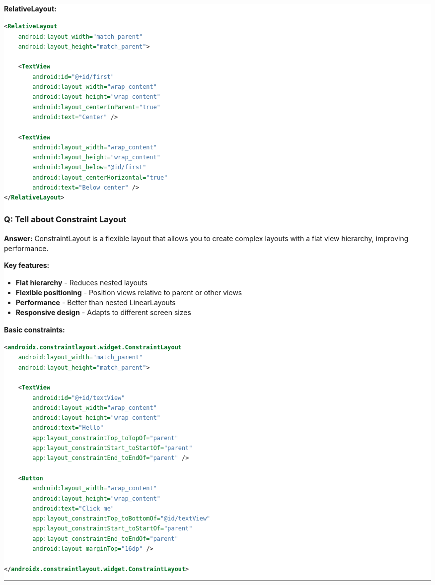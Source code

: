 **RelativeLayout:**
```xml
<RelativeLayout
    android:layout_width="match_parent"
    android:layout_height="match_parent">
    
    <TextView
        android:id="@+id/first"
        android:layout_width="wrap_content"
        android:layout_height="wrap_content"
        android:layout_centerInParent="true"
        android:text="Center" />
        
    <TextView
        android:layout_width="wrap_content"
        android:layout_height="wrap_content"
        android:layout_below="@id/first"
        android:layout_centerHorizontal="true"
        android:text="Below center" />
</RelativeLayout>
```

### Q: Tell about Constraint Layout

**Answer:**
ConstraintLayout is a flexible layout that allows you to create complex layouts with a flat view hierarchy, improving performance.

**Key features:**
- **Flat hierarchy** - Reduces nested layouts
- **Flexible positioning** - Position views relative to parent or other views
- **Performance** - Better than nested LinearLayouts
- **Responsive design** - Adapts to different screen sizes

**Basic constraints:**
```xml
<androidx.constraintlayout.widget.ConstraintLayout
    android:layout_width="match_parent"
    android:layout_height="match_parent">
    
    <TextView
        android:id="@+id/textView"
        android:layout_width="wrap_content"
        android:layout_height="wrap_content"
        android:text="Hello"
        app:layout_constraintTop_toTopOf="parent"
        app:layout_constraintStart_toStartOf="parent"
        app:layout_constraintEnd_toEndOf="parent" />
        
    <Button
        android:layout_width="wrap_content"
        android:layout_height="wrap_content"
        android:text="Click me"
        app:layout_constraintTop_toBottomOf="@id/textView"
        app:layout_constraintStart_toStartOf="parent"
        app:layout_constraintEnd_toEndOf="parent"
        android:layout_marginTop="16dp" />
        
</androidx.constraintlayout.widget.ConstraintLayout>
```

---